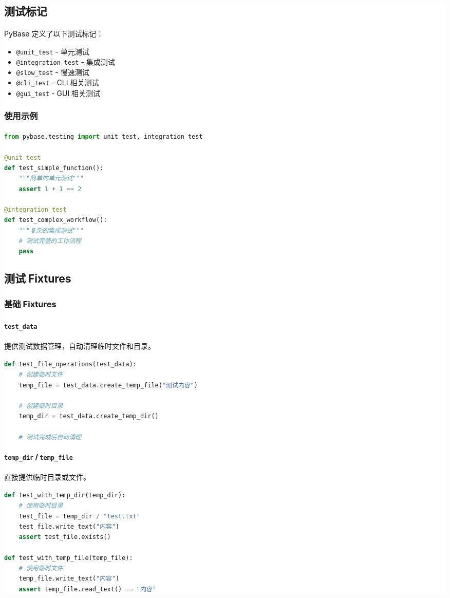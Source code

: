## 测试标记

PyBase 定义了以下测试标记：

- `@unit_test` - 单元测试
- `@integration_test` - 集成测试
- `@slow_test` - 慢速测试
- `@cli_test` - CLI 相关测试
- `@gui_test` - GUI 相关测试

### 使用示例
```python
from pybase.testing import unit_test, integration_test

@unit_test
def test_simple_function():
    """简单的单元测试"""
    assert 1 + 1 == 2

@integration_test
def test_complex_workflow():
    """复杂的集成测试"""
    # 测试完整的工作流程
    pass
```

## 测试 Fixtures

### 基础 Fixtures

#### `test_data`
提供测试数据管理，自动清理临时文件和目录。

```python
def test_file_operations(test_data):
    # 创建临时文件
    temp_file = test_data.create_temp_file("测试内容")
    
    # 创建临时目录
    temp_dir = test_data.create_temp_dir()
    
    # 测试完成后自动清理
```

#### `temp_dir` / `temp_file`
直接提供临时目录或文件。

```python
def test_with_temp_dir(temp_dir):
    # 使用临时目录
    test_file = temp_dir / "test.txt"
    test_file.write_text("内容")
    assert test_file.exists()

def test_with_temp_file(temp_file):
    # 使用临时文件
    temp_file.write_text("内容")
    assert temp_file.read_text() == "内容"
```
